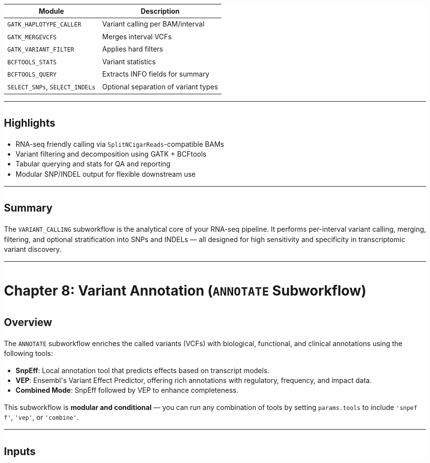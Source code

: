 | Module | Description |
|--------|-------------|
| `GATK_HAPLOTYPE_CALLER` | Variant calling per BAM/interval |
| `GATK_MERGEVCFS` | Merges interval VCFs |
| `GATK_VARIANT_FILTER` | Applies hard filters |
| `BCFTOOLS_STATS` | Variant statistics |
| `BCFTOOLS_QUERY` | Extracts INFO fields for summary |
| `SELECT_SNPs`, `SELECT_INDELs` | Optional separation of variant types |

---

## Highlights

-  RNA-seq friendly calling via `SplitNCigarReads`-compatible BAMs
-  Variant filtering and decomposition using GATK + BCFtools
-  Tabular querying and stats for QA and reporting
-  Modular SNP/INDEL output for flexible downstream use

---

## Summary

The `VARIANT_CALLING` subworkflow is the analytical core of your RNA-seq pipeline. It performs per-interval variant calling, merging, filtering, and optional stratification into SNPs and INDELs — all designed for high sensitivity and specificity in transcriptomic variant discovery.

---

# Chapter 8: Variant Annotation (`ANNOTATE` Subworkflow)

## Overview

The `ANNOTATE` subworkflow enriches the called variants (VCFs) with biological, functional, and clinical annotations using the following tools:

- **SnpEff**: Local annotation tool that predicts effects based on transcript models.
- **VEP**: Ensembl's Variant Effect Predictor, offering rich annotations with regulatory, frequency, and impact data.
- **Combined Mode**: SnpEff followed by VEP to enhance completeness.

This subworkflow is **modular and conditional** — you can run any combination of tools by setting `params.tools` to include `'snpeff'`, `'vep'`, or `'combine'`.

---

## Inputs
